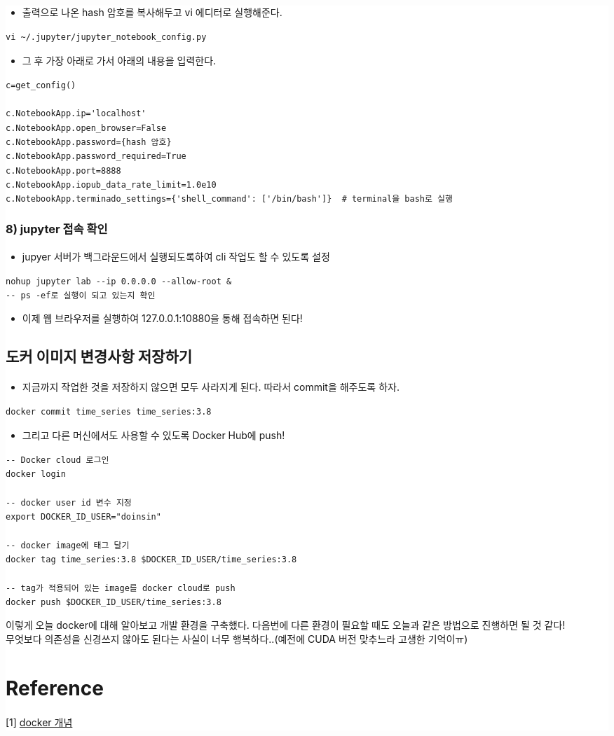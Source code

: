 - 출력으로 나온 hash 암호를 복사해두고 vi 에디터로 실행해준다.

```
vi ~/.jupyter/jupyter_notebook_config.py
```

- 그 후 가장 아래로 가서 아래의 내용을 입력한다.

```
c=get_config()

c.NotebookApp.ip='localhost'
c.NotebookApp.open_browser=False
c.NotebookApp.password={hash 암호}
c.NotebookApp.password_required=True
c.NotebookApp.port=8888
c.NotebookApp.iopub_data_rate_limit=1.0e10  
c.NotebookApp.terminado_settings={'shell_command': ['/bin/bash']}  # terminal을 bash로 실행
```

### 8) jupyter 접속 확인
- jupyer 서버가 백그라운드에서 실행되도록하여 cli 작업도 할 수 있도록 설정

```
nohup jupyter lab --ip 0.0.0.0 --allow-root &
-- ps -ef로 실행이 되고 있는지 확인
```

- 이제 웹 브라우저를 실행하여 127.0.0.1:10880을 통해 접속하면 된다!

## 도커 이미지 변경사항 저장하기
- 지금까지 작업한 것을 저장하지 않으면 모두 사라지게 된다. 따라서 commit을 해주도록 하자.

``` 
docker commit time_series time_series:3.8
```

- 그리고 다른 머신에서도 사용할 수 있도록 Docker Hub에 push!

```
-- Docker cloud 로그인
docker login

-- docker user id 변수 지정
export DOCKER_ID_USER="doinsin"

-- docker image에 태그 달기
docker tag time_series:3.8 $DOCKER_ID_USER/time_series:3.8

-- tag가 적용되어 있는 image를 docker cloud로 push
docker push $DOCKER_ID_USER/time_series:3.8
```

이렇게 오늘 docker에 대해 알아보고 개발 환경을 구축했다. 다음번에 다른 환경이 필요할 때도 오늘과 같은 방법으로 진행하면 될 것 같다! <br>
무엇보다 의존성을 신경쓰지 않아도 된다는 사실이 너무 행복하다..(예전에 CUDA 버전 맞추느라 고생한 기억이ㅠ)

# Reference
[1] [docker 개념](https://www.sauru.so/blog/getting-started-with-docker/)
